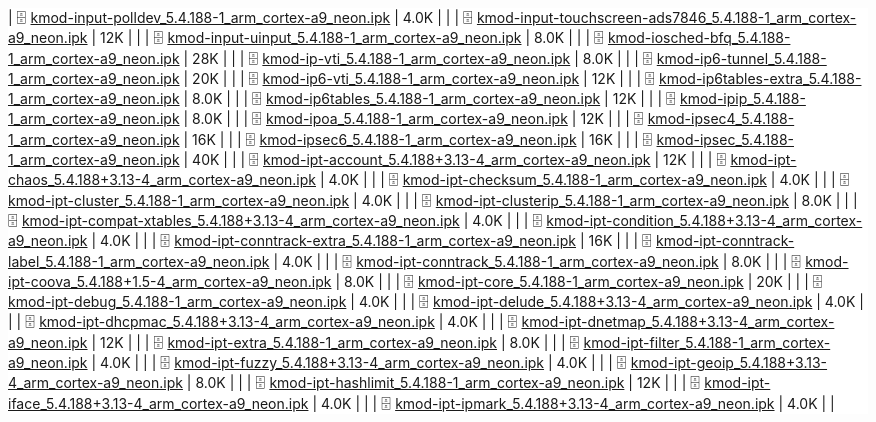 | 🗄️ [kmod-input-polldev_5.4.188-1_arm_cortex-a9_neon.ipk](./kmod-input-polldev_5.4.188-1_arm_cortex-a9_neon.ipk) | 4.0K | |
| 🗄️ [kmod-input-touchscreen-ads7846_5.4.188-1_arm_cortex-a9_neon.ipk](./kmod-input-touchscreen-ads7846_5.4.188-1_arm_cortex-a9_neon.ipk) | 12K | |
| 🗄️ [kmod-input-uinput_5.4.188-1_arm_cortex-a9_neon.ipk](./kmod-input-uinput_5.4.188-1_arm_cortex-a9_neon.ipk) | 8.0K | |
| 🗄️ [kmod-iosched-bfq_5.4.188-1_arm_cortex-a9_neon.ipk](./kmod-iosched-bfq_5.4.188-1_arm_cortex-a9_neon.ipk) | 28K | |
| 🗄️ [kmod-ip-vti_5.4.188-1_arm_cortex-a9_neon.ipk](./kmod-ip-vti_5.4.188-1_arm_cortex-a9_neon.ipk) | 8.0K | |
| 🗄️ [kmod-ip6-tunnel_5.4.188-1_arm_cortex-a9_neon.ipk](./kmod-ip6-tunnel_5.4.188-1_arm_cortex-a9_neon.ipk) | 20K | |
| 🗄️ [kmod-ip6-vti_5.4.188-1_arm_cortex-a9_neon.ipk](./kmod-ip6-vti_5.4.188-1_arm_cortex-a9_neon.ipk) | 12K | |
| 🗄️ [kmod-ip6tables-extra_5.4.188-1_arm_cortex-a9_neon.ipk](./kmod-ip6tables-extra_5.4.188-1_arm_cortex-a9_neon.ipk) | 8.0K | |
| 🗄️ [kmod-ip6tables_5.4.188-1_arm_cortex-a9_neon.ipk](./kmod-ip6tables_5.4.188-1_arm_cortex-a9_neon.ipk) | 12K | |
| 🗄️ [kmod-ipip_5.4.188-1_arm_cortex-a9_neon.ipk](./kmod-ipip_5.4.188-1_arm_cortex-a9_neon.ipk) | 8.0K | |
| 🗄️ [kmod-ipoa_5.4.188-1_arm_cortex-a9_neon.ipk](./kmod-ipoa_5.4.188-1_arm_cortex-a9_neon.ipk) | 12K | |
| 🗄️ [kmod-ipsec4_5.4.188-1_arm_cortex-a9_neon.ipk](./kmod-ipsec4_5.4.188-1_arm_cortex-a9_neon.ipk) | 16K | |
| 🗄️ [kmod-ipsec6_5.4.188-1_arm_cortex-a9_neon.ipk](./kmod-ipsec6_5.4.188-1_arm_cortex-a9_neon.ipk) | 16K | |
| 🗄️ [kmod-ipsec_5.4.188-1_arm_cortex-a9_neon.ipk](./kmod-ipsec_5.4.188-1_arm_cortex-a9_neon.ipk) | 40K | |
| 🗄️ [kmod-ipt-account_5.4.188+3.13-4_arm_cortex-a9_neon.ipk](./kmod-ipt-account_5.4.188+3.13-4_arm_cortex-a9_neon.ipk) | 12K | |
| 🗄️ [kmod-ipt-chaos_5.4.188+3.13-4_arm_cortex-a9_neon.ipk](./kmod-ipt-chaos_5.4.188+3.13-4_arm_cortex-a9_neon.ipk) | 4.0K | |
| 🗄️ [kmod-ipt-checksum_5.4.188-1_arm_cortex-a9_neon.ipk](./kmod-ipt-checksum_5.4.188-1_arm_cortex-a9_neon.ipk) | 4.0K | |
| 🗄️ [kmod-ipt-cluster_5.4.188-1_arm_cortex-a9_neon.ipk](./kmod-ipt-cluster_5.4.188-1_arm_cortex-a9_neon.ipk) | 4.0K | |
| 🗄️ [kmod-ipt-clusterip_5.4.188-1_arm_cortex-a9_neon.ipk](./kmod-ipt-clusterip_5.4.188-1_arm_cortex-a9_neon.ipk) | 8.0K | |
| 🗄️ [kmod-ipt-compat-xtables_5.4.188+3.13-4_arm_cortex-a9_neon.ipk](./kmod-ipt-compat-xtables_5.4.188+3.13-4_arm_cortex-a9_neon.ipk) | 4.0K | |
| 🗄️ [kmod-ipt-condition_5.4.188+3.13-4_arm_cortex-a9_neon.ipk](./kmod-ipt-condition_5.4.188+3.13-4_arm_cortex-a9_neon.ipk) | 4.0K | |
| 🗄️ [kmod-ipt-conntrack-extra_5.4.188-1_arm_cortex-a9_neon.ipk](./kmod-ipt-conntrack-extra_5.4.188-1_arm_cortex-a9_neon.ipk) | 16K | |
| 🗄️ [kmod-ipt-conntrack-label_5.4.188-1_arm_cortex-a9_neon.ipk](./kmod-ipt-conntrack-label_5.4.188-1_arm_cortex-a9_neon.ipk) | 4.0K | |
| 🗄️ [kmod-ipt-conntrack_5.4.188-1_arm_cortex-a9_neon.ipk](./kmod-ipt-conntrack_5.4.188-1_arm_cortex-a9_neon.ipk) | 8.0K | |
| 🗄️ [kmod-ipt-coova_5.4.188+1.5-4_arm_cortex-a9_neon.ipk](./kmod-ipt-coova_5.4.188+1.5-4_arm_cortex-a9_neon.ipk) | 8.0K | |
| 🗄️ [kmod-ipt-core_5.4.188-1_arm_cortex-a9_neon.ipk](./kmod-ipt-core_5.4.188-1_arm_cortex-a9_neon.ipk) | 20K | |
| 🗄️ [kmod-ipt-debug_5.4.188-1_arm_cortex-a9_neon.ipk](./kmod-ipt-debug_5.4.188-1_arm_cortex-a9_neon.ipk) | 4.0K | |
| 🗄️ [kmod-ipt-delude_5.4.188+3.13-4_arm_cortex-a9_neon.ipk](./kmod-ipt-delude_5.4.188+3.13-4_arm_cortex-a9_neon.ipk) | 4.0K | |
| 🗄️ [kmod-ipt-dhcpmac_5.4.188+3.13-4_arm_cortex-a9_neon.ipk](./kmod-ipt-dhcpmac_5.4.188+3.13-4_arm_cortex-a9_neon.ipk) | 4.0K | |
| 🗄️ [kmod-ipt-dnetmap_5.4.188+3.13-4_arm_cortex-a9_neon.ipk](./kmod-ipt-dnetmap_5.4.188+3.13-4_arm_cortex-a9_neon.ipk) | 12K | |
| 🗄️ [kmod-ipt-extra_5.4.188-1_arm_cortex-a9_neon.ipk](./kmod-ipt-extra_5.4.188-1_arm_cortex-a9_neon.ipk) | 8.0K | |
| 🗄️ [kmod-ipt-filter_5.4.188-1_arm_cortex-a9_neon.ipk](./kmod-ipt-filter_5.4.188-1_arm_cortex-a9_neon.ipk) | 4.0K | |
| 🗄️ [kmod-ipt-fuzzy_5.4.188+3.13-4_arm_cortex-a9_neon.ipk](./kmod-ipt-fuzzy_5.4.188+3.13-4_arm_cortex-a9_neon.ipk) | 4.0K | |
| 🗄️ [kmod-ipt-geoip_5.4.188+3.13-4_arm_cortex-a9_neon.ipk](./kmod-ipt-geoip_5.4.188+3.13-4_arm_cortex-a9_neon.ipk) | 8.0K | |
| 🗄️ [kmod-ipt-hashlimit_5.4.188-1_arm_cortex-a9_neon.ipk](./kmod-ipt-hashlimit_5.4.188-1_arm_cortex-a9_neon.ipk) | 12K | |
| 🗄️ [kmod-ipt-iface_5.4.188+3.13-4_arm_cortex-a9_neon.ipk](./kmod-ipt-iface_5.4.188+3.13-4_arm_cortex-a9_neon.ipk) | 4.0K | |
| 🗄️ [kmod-ipt-ipmark_5.4.188+3.13-4_arm_cortex-a9_neon.ipk](./kmod-ipt-ipmark_5.4.188+3.13-4_arm_cortex-a9_neon.ipk) | 4.0K | |